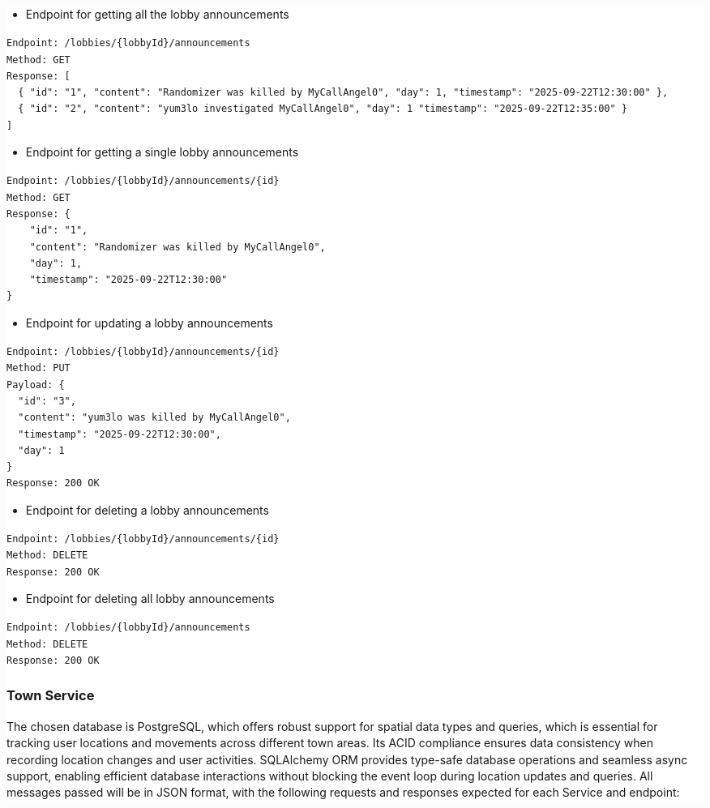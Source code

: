- Endpoint for getting all the lobby announcements
```
Endpoint: /lobbies/{lobbyId}/announcements
Method: GET
Response: [
  { "id": "1", "content": "Randomizer was killed by MyCallAngel0", "day": 1, "timestamp": "2025-09-22T12:30:00" },
  { "id": "2", "content": "yum3lo investigated MyCallAngel0", "day": 1 "timestamp": "2025-09-22T12:35:00" }
]
```

- Endpoint for getting a single lobby announcements
```
Endpoint: /lobbies/{lobbyId}/announcements/{id}
Method: GET
Response: { 
    "id": "1", 
    "content": "Randomizer was killed by MyCallAngel0", 
    "day": 1, 
    "timestamp": "2025-09-22T12:30:00" 
}
```

- Endpoint for updating a lobby announcements
```
Endpoint: /lobbies/{lobbyId}/announcements/{id}
Method: PUT
Payload: {
  "id": "3",
  "content": "yum3lo was killed by MyCallAngel0",
  "timestamp": "2025-09-22T12:30:00",
  "day": 1
}
Response: 200 OK
```

- Endpoint for deleting a lobby announcements
```
Endpoint: /lobbies/{lobbyId}/announcements/{id}
Method: DELETE
Response: 200 OK
```

- Endpoint for deleting all lobby announcements
```
Endpoint: /lobbies/{lobbyId}/announcements
Method: DELETE
Response: 200 OK
```

### Town Service

The chosen database is PostgreSQL, which offers robust support for spatial data types and queries, which is essential for tracking user locations and movements across different town areas. Its ACID compliance ensures data consistency when recording location changes and user activities. SQLAlchemy ORM provides type-safe database operations and seamless async support, enabling efficient database interactions without blocking the event loop during location updates and queries. All messages passed will be in JSON format, with the following requests and responses expected for each Service and endpoint:
